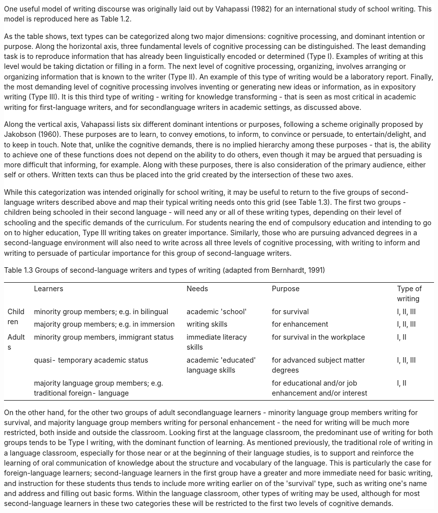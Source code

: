One useful model of writing discourse was originally laid out by Vahapassi (1982) for an international study of school writing. This model is reproduced here as Table 1.2.

As the table shows, text types can be categorized along two major dimensions: cognitive processing, and dominant intention or purpose. Along the horizontal axis, three fundamental levels of cognitive processing can be distinguished. The least demanding task is to reproduce information that has already been linguistically encoded or determined (Type I). Examples of writing at this level would be taking dictation or filling in a form. The next level of cognitive processing, organizing, involves arranging or organizing information that is known to the writer (Type II). An example of this type of writing would be a laboratory report. Finally, the most demanding level of cognitive processing involves inventing or generating new ideas or information, as in expository writing (Type III). It is this third type of writing - writing for knowledge transforming - that is seen as most critical in academic writing for first-language writers, and for secondlanguage writers in academic settings, as discussed above.

Along the vertical axis, Vahapassi lists six different dominant intentions or purposes, following a scheme originally proposed by Jakobson (1960). These purposes are to learn, to convey emotions, to inform, to convince or persuade, to entertain/delight, and to keep in touch. Note that, unlike the cognitive demands, there is no implied hierarchy among these purposes - that is, the ability to achieve one of these functions does not depend on the ability to do others, even though it may be argued that persuading is more difficult that informing, for example. Along with these purposes, there is also consideration of the primary audience, either self or others. Written texts can thus be placed into the grid created by the intersection of these two axes.

While this categorization was intended originally for school writing, it may be useful to return to the five groups of second-language writers described above and map their typical writing needs onto this grid (see Table 1.3). The first two groups - children being schooled in their second language - will need any or all of these writing types, depending on their level of schooling and the specific demands of the curriculum. For students nearing the end of compulsory education and intending to go on to higher education, Type III writing takes on greater importance. Similarly, those who are pursuing advanced degrees in a second-language environment will also need to write across all three levels of cognitive processing, with writing to inform and writing to persuade of particular importance for this group of second-language writers.

Table 1.3 Groups of second-language writers and types of writing (adapted from Bernhardt, 1991)   

<html><body><table><tr><td></td><td>Learners</td><td>Needs</td><td>Purpose</td><td>Type of writing</td></tr><tr><td rowspan="2">Children</td><td>minority group members; e.g. in bilingual</td><td>academic &#x27;school&#x27;</td><td>for survival</td><td>I, II, III</td></tr><tr><td>majority group members; e.g. in immersion</td><td>writing skills</td><td>for enhancement</td><td>I, II, III</td></tr><tr><td>Adults</td><td>minority group members, immigrant status</td><td>immediate literacy skills</td><td>for survival in the workplace</td><td>I, II</td></tr><tr><td rowspan="2"></td><td>quasi- temporary academic status</td><td rowspan="2">academic &#x27;educated&#x27; language skills</td><td>for advanced subject matter degrees</td><td>I, II, III</td></tr><tr><td>majority language group members; e.g. traditional foreign- language</td><td>for educational and/or job enhancement and/or interest</td><td>I, II</td></tr></table></body></html>

On the other hand, for the other two groups of adult secondlanguage learners - minority language group members writing for survival, and majority language group members writing for personal enhancement - the need for writing will be much more restricted, both inside and outside the classroom. Looking first at the language classroom, the predominant use of writing for both groups tends to be Type I writing, with the dominant function of learning. As mentioned previously, the traditional role of writing in a language classroom, especially for those near or at the beginning of their language studies, is to support and reinforce the learning of oral communication of knowledge about the structure and vocabulary of the language. This is particularly the case for foreign-language learners; second-language learners in the first group have a greater and more immediate need for basic writing, and instruction for these students thus tends to include more writing earlier on of the 'survival' type, such as writing one's name and address and filling out basic forms. Within the language classroom, other types of writing may be used, although for most second-language learners in these two categories these will be restricted to the first two levels of cognitive demands.
